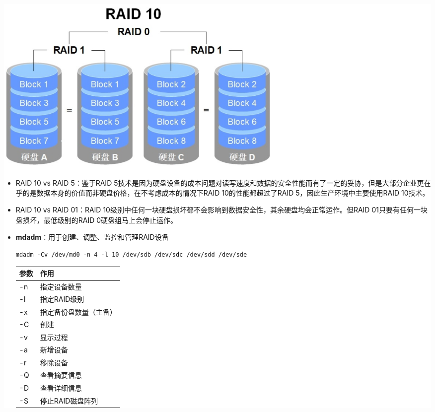   <img src="pictures/image-20210805200149203.png" alt="image-20210805200149203" style="zoom: 75%;" />

  + RAID 10 vs RAID 5：鉴于RAID 5技术是因为硬盘设备的成本问题对读写速度和数据的安全性能而有了一定的妥协，但是大部分企业更在乎的是数据本身的价值而非硬盘价格，在不考虑成本的情况下RAID 10的性能都超过了RAID 5，因此生产环境中主要使用RAID 10技术。

  + RAID 10 vs RAID 01：RAID 10级别中任何一块硬盘损坏都不会影响到数据安全性，其余硬盘均会正常运作。但RAID 01只要有任何一块盘损坏，最低级别的RAID 0硬盘组马上会停止运作。

  + **mdadm**：用于创建、调整、监控和管理RAID设备

    ``` shell
    mdadm -Cv /dev/md0 -n 4 -l 10 /dev/sdb /dev/sdc /dev/sdd /dev/sde
    ```

    | 参数 | 作用                   |
    | ---- | ---------------------- |
    | -n   | 指定设备数量           |
    | -l   | 指定RAID级别           |
    | -x   | 指定备份盘数量（主备） |
    | -C   | 创建                   |
    | -v   | 显示过程               |
    | -a   | 新增设备               |
    | -r   | 移除设备               |
    | -Q   | 查看摘要信息           |
    | -D   | 查看详细信息           |
    | -S   | 停止RAID磁盘阵列       |
